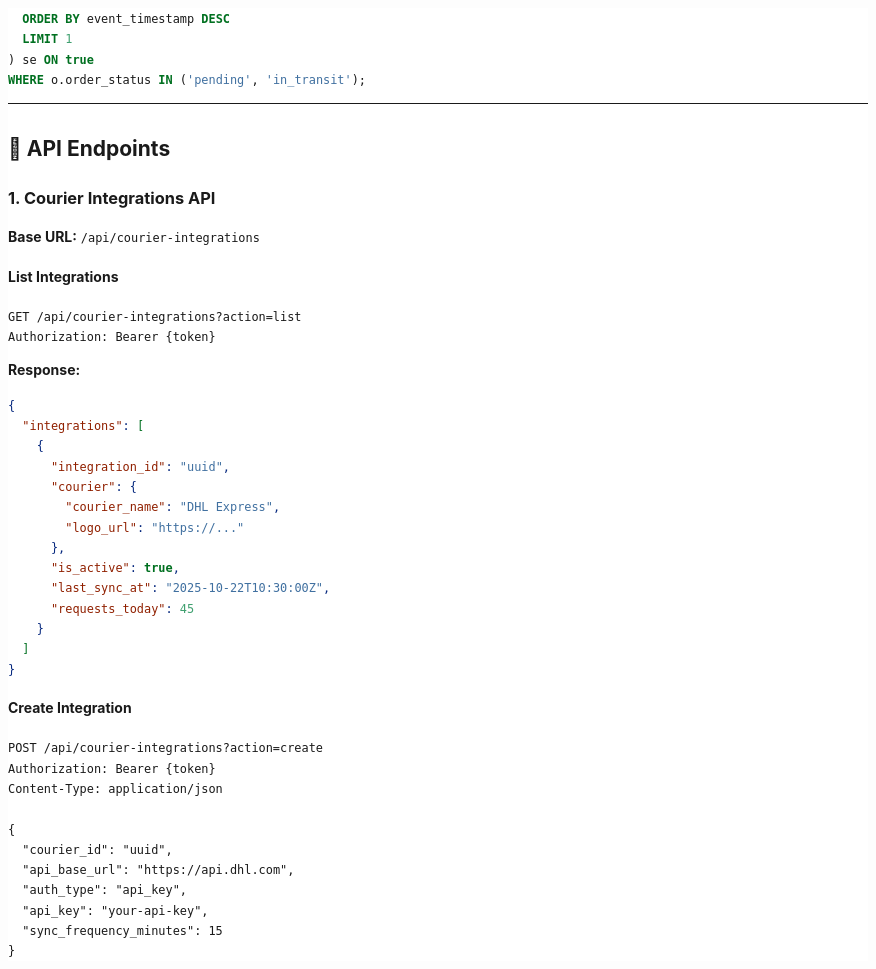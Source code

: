 ```sql
  ORDER BY event_timestamp DESC
  LIMIT 1
) se ON true
WHERE o.order_status IN ('pending', 'in_transit');
```

---

## 🔌 API Endpoints

### 1. Courier Integrations API

**Base URL:** `/api/courier-integrations`

#### List Integrations
```http
GET /api/courier-integrations?action=list
Authorization: Bearer {token}
```

**Response:**
```json
{
  "integrations": [
    {
      "integration_id": "uuid",
      "courier": {
        "courier_name": "DHL Express",
        "logo_url": "https://..."
      },
      "is_active": true,
      "last_sync_at": "2025-10-22T10:30:00Z",
      "requests_today": 45
    }
  ]
}
```

#### Create Integration
```http
POST /api/courier-integrations?action=create
Authorization: Bearer {token}
Content-Type: application/json

{
  "courier_id": "uuid",
  "api_base_url": "https://api.dhl.com",
  "auth_type": "api_key",
  "api_key": "your-api-key",
  "sync_frequency_minutes": 15
}
```
